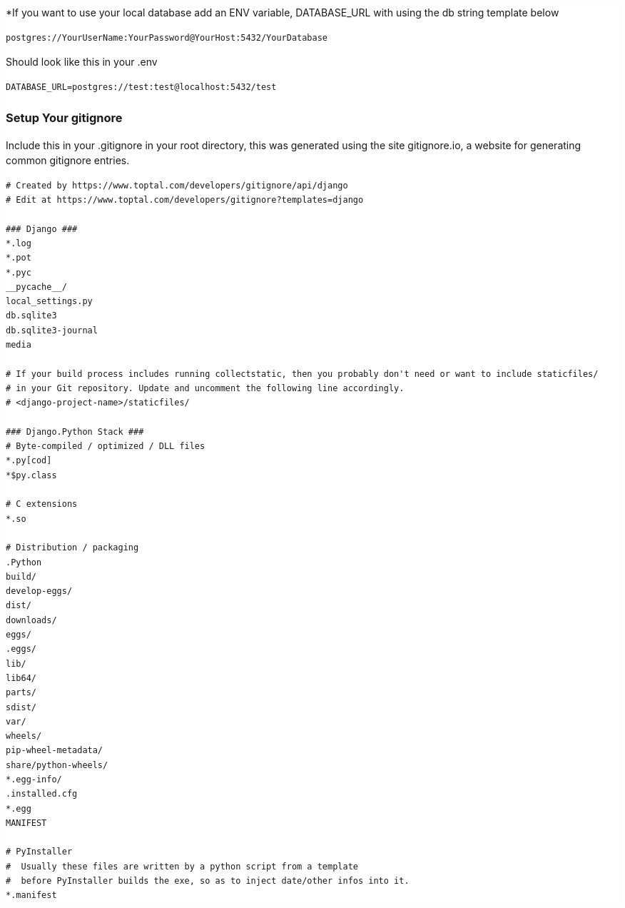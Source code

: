 \*If you want to use your local database add an ENV variable, DATABASE_URL with using the db string template below

`postgres://YourUserName:YourPassword@YourHost:5432/YourDatabase`

Should look like this in your .env

`DATABASE_URL=postgres://test:test@localhost:5432/test`

### Setup Your gitignore

Include this in your .gitignore in your root directory, this was generated using the site gitignore.io, a website for generating common gitignore entries.

```
# Created by https://www.toptal.com/developers/gitignore/api/django
# Edit at https://www.toptal.com/developers/gitignore?templates=django

### Django ###
*.log
*.pot
*.pyc
__pycache__/
local_settings.py
db.sqlite3
db.sqlite3-journal
media

# If your build process includes running collectstatic, then you probably don't need or want to include staticfiles/
# in your Git repository. Update and uncomment the following line accordingly.
# <django-project-name>/staticfiles/

### Django.Python Stack ###
# Byte-compiled / optimized / DLL files
*.py[cod]
*$py.class

# C extensions
*.so

# Distribution / packaging
.Python
build/
develop-eggs/
dist/
downloads/
eggs/
.eggs/
lib/
lib64/
parts/
sdist/
var/
wheels/
pip-wheel-metadata/
share/python-wheels/
*.egg-info/
.installed.cfg
*.egg
MANIFEST

# PyInstaller
#  Usually these files are written by a python script from a template
#  before PyInstaller builds the exe, so as to inject date/other infos into it.
*.manifest
```